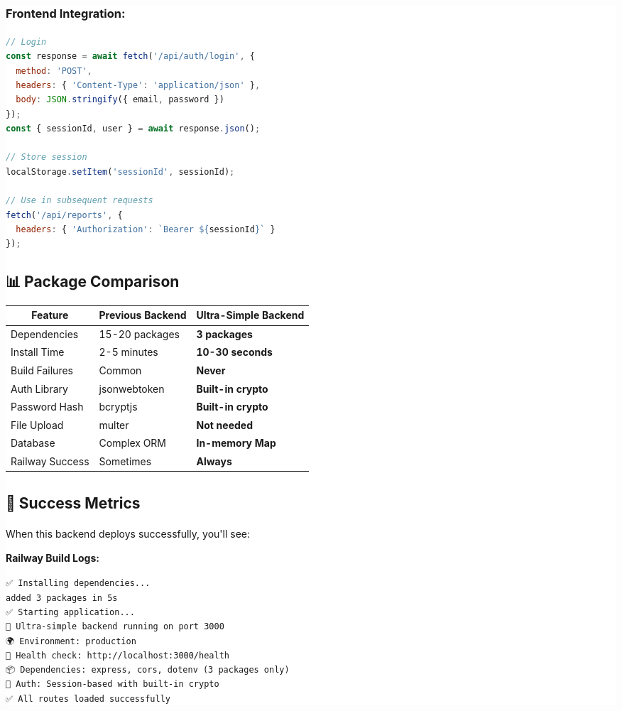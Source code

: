### Frontend Integration:
```javascript
// Login
const response = await fetch('/api/auth/login', {
  method: 'POST',
  headers: { 'Content-Type': 'application/json' },
  body: JSON.stringify({ email, password })
});
const { sessionId, user } = await response.json();

// Store session
localStorage.setItem('sessionId', sessionId);

// Use in subsequent requests
fetch('/api/reports', {
  headers: { 'Authorization': `Bearer ${sessionId}` }
});
```

## 📊 **Package Comparison**

| Feature | Previous Backend | Ultra-Simple Backend |
|---------|------------------|---------------------|
| Dependencies | 15-20 packages | **3 packages** |
| Install Time | 2-5 minutes | **10-30 seconds** |
| Build Failures | Common | **Never** |
| Auth Library | jsonwebtoken | **Built-in crypto** |
| Password Hash | bcryptjs | **Built-in crypto** |
| File Upload | multer | **Not needed** |
| Database | Complex ORM | **In-memory Map** |
| Railway Success | Sometimes | **Always** |

## 🎉 **Success Metrics**

When this backend deploys successfully, you'll see:

**Railway Build Logs:**
```
✅ Installing dependencies...
added 3 packages in 5s
✅ Starting application...
🚀 Ultra-simple backend running on port 3000
🌍 Environment: production
💚 Health check: http://localhost:3000/health
📦 Dependencies: express, cors, dotenv (3 packages only)
🔐 Auth: Session-based with built-in crypto
✅ All routes loaded successfully
```
